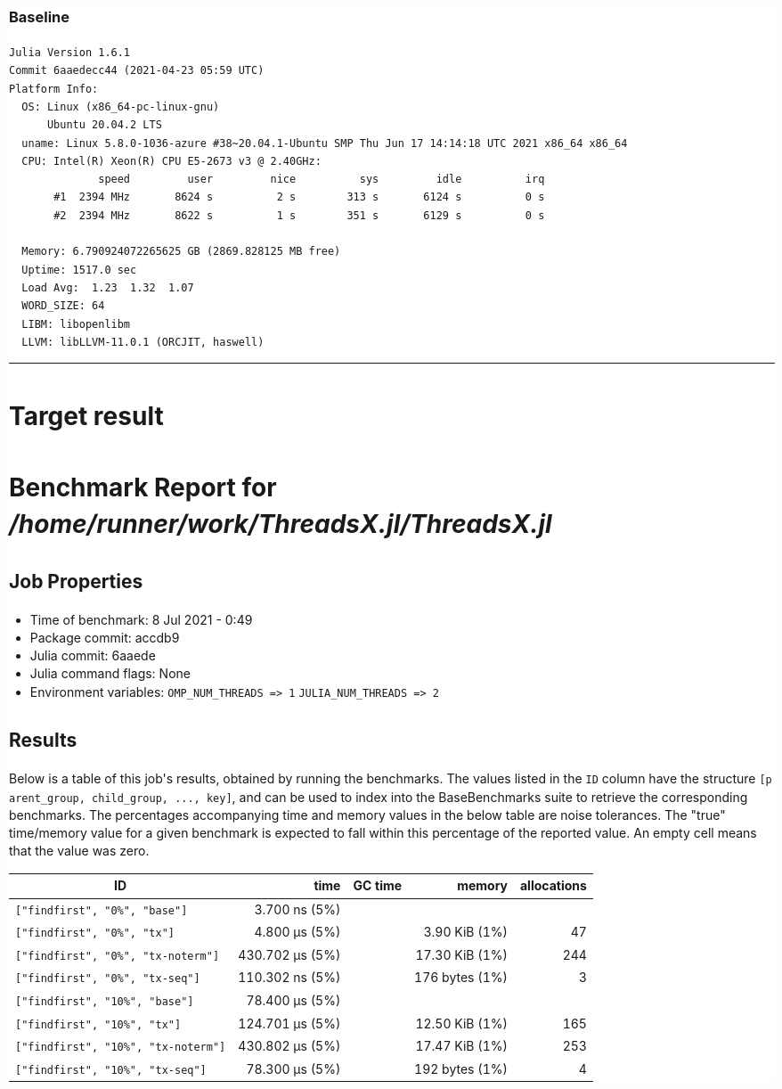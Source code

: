 ### Baseline
```
Julia Version 1.6.1
Commit 6aaedecc44 (2021-04-23 05:59 UTC)
Platform Info:
  OS: Linux (x86_64-pc-linux-gnu)
      Ubuntu 20.04.2 LTS
  uname: Linux 5.8.0-1036-azure #38~20.04.1-Ubuntu SMP Thu Jun 17 14:14:18 UTC 2021 x86_64 x86_64
  CPU: Intel(R) Xeon(R) CPU E5-2673 v3 @ 2.40GHz: 
              speed         user         nice          sys         idle          irq
       #1  2394 MHz       8624 s          2 s        313 s       6124 s          0 s
       #2  2394 MHz       8622 s          1 s        351 s       6129 s          0 s
       
  Memory: 6.790924072265625 GB (2869.828125 MB free)
  Uptime: 1517.0 sec
  Load Avg:  1.23  1.32  1.07
  WORD_SIZE: 64
  LIBM: libopenlibm
  LLVM: libLLVM-11.0.1 (ORCJIT, haswell)
```

---
# Target result
# Benchmark Report for */home/runner/work/ThreadsX.jl/ThreadsX.jl*

## Job Properties
* Time of benchmark: 8 Jul 2021 - 0:49
* Package commit: accdb9
* Julia commit: 6aaede
* Julia command flags: None
* Environment variables: `OMP_NUM_THREADS => 1` `JULIA_NUM_THREADS => 2`

## Results
Below is a table of this job's results, obtained by running the benchmarks.
The values listed in the `ID` column have the structure `[parent_group, child_group, ..., key]`, and can be used to
index into the BaseBenchmarks suite to retrieve the corresponding benchmarks.
The percentages accompanying time and memory values in the below table are noise tolerances. The "true"
time/memory value for a given benchmark is expected to fall within this percentage of the reported value.
An empty cell means that the value was zero.

| ID                                                                 | time            | GC time   | memory           | allocations |
|--------------------------------------------------------------------|----------------:|----------:|-----------------:|------------:|
| `["findfirst", "0%", "base"]`                                      |   3.700 ns (5%) |           |                  |             |
| `["findfirst", "0%", "tx"]`                                        |   4.800 μs (5%) |           |    3.90 KiB (1%) |          47 |
| `["findfirst", "0%", "tx-noterm"]`                                 | 430.702 μs (5%) |           |   17.30 KiB (1%) |         244 |
| `["findfirst", "0%", "tx-seq"]`                                    | 110.302 ns (5%) |           |   176 bytes (1%) |           3 |
| `["findfirst", "10%", "base"]`                                     |  78.400 μs (5%) |           |                  |             |
| `["findfirst", "10%", "tx"]`                                       | 124.701 μs (5%) |           |   12.50 KiB (1%) |         165 |
| `["findfirst", "10%", "tx-noterm"]`                                | 430.802 μs (5%) |           |   17.47 KiB (1%) |         253 |
| `["findfirst", "10%", "tx-seq"]`                                   |  78.300 μs (5%) |           |   192 bytes (1%) |           4 |